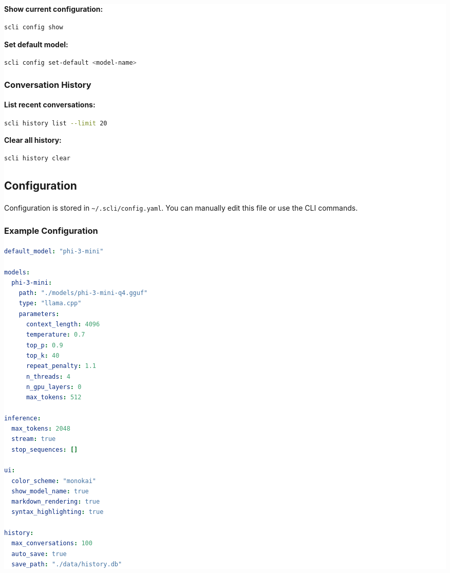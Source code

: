 **Show current configuration:**
```bash
scli config show
```

**Set default model:**
```bash
scli config set-default <model-name>
```

### Conversation History

**List recent conversations:**
```bash
scli history list --limit 20
```

**Clear all history:**
```bash
scli history clear
```

## Configuration

Configuration is stored in `~/.scli/config.yaml`. You can manually edit this file or use the CLI commands.

### Example Configuration

```yaml
default_model: "phi-3-mini"

models:
  phi-3-mini:
    path: "./models/phi-3-mini-q4.gguf"
    type: "llama.cpp"
    parameters:
      context_length: 4096
      temperature: 0.7
      top_p: 0.9
      top_k: 40
      repeat_penalty: 1.1
      n_threads: 4
      n_gpu_layers: 0
      max_tokens: 512

inference:
  max_tokens: 2048
  stream: true
  stop_sequences: []

ui:
  color_scheme: "monokai"
  show_model_name: true
  markdown_rendering: true
  syntax_highlighting: true

history:
  max_conversations: 100
  auto_save: true
  save_path: "./data/history.db"
```
